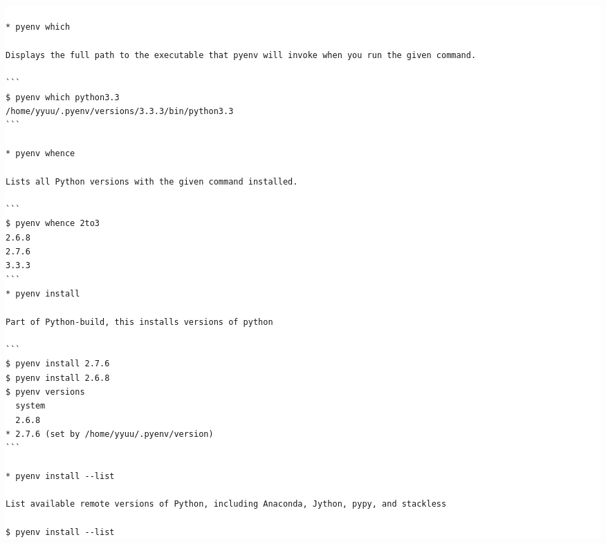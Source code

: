 ````

* pyenv which

Displays the full path to the executable that pyenv will invoke when you run the given command.

```
$ pyenv which python3.3
/home/yyuu/.pyenv/versions/3.3.3/bin/python3.3
```

* pyenv whence

Lists all Python versions with the given command installed.

```
$ pyenv whence 2to3
2.6.8
2.7.6
3.3.3
```
* pyenv install

Part of Python-build, this installs versions of python

```
$ pyenv install 2.7.6
$ pyenv install 2.6.8
$ pyenv versions
  system
  2.6.8
* 2.7.6 (set by /home/yyuu/.pyenv/version)
```

* pyenv install --list

List available remote versions of Python, including Anaconda, Jython, pypy, and stackless

$ pyenv install --list